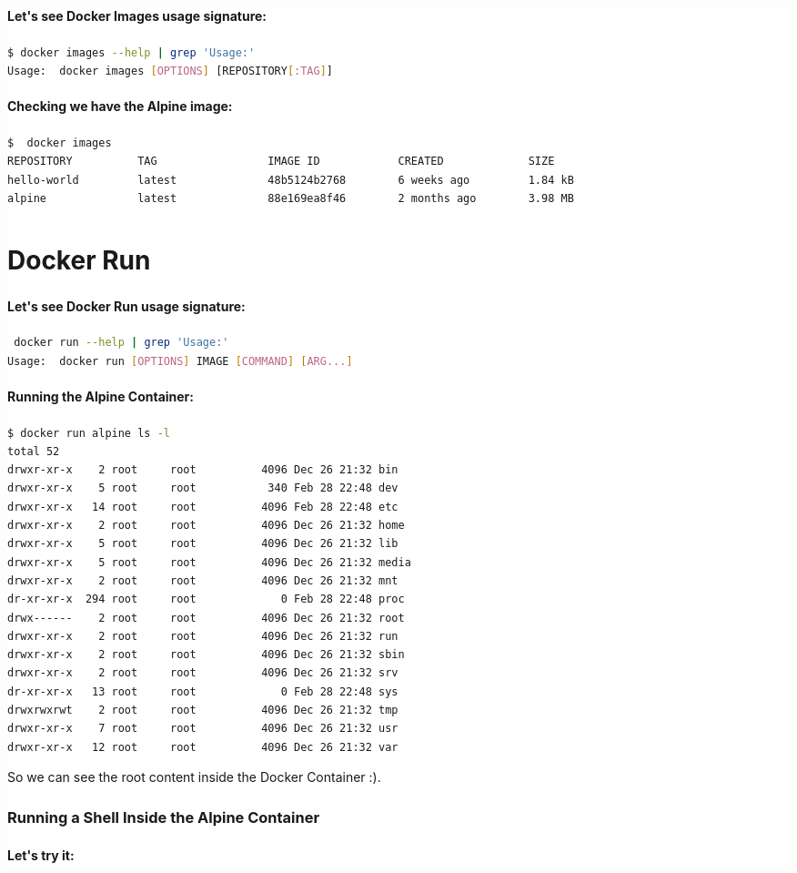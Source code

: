 #### Let's see Docker Images usage signature:

```bash
$ docker images --help | grep 'Usage:'
Usage:  docker images [OPTIONS] [REPOSITORY[:TAG]]
```

#### Checking we have the Alpine image:

```bash
$  docker images
REPOSITORY          TAG                 IMAGE ID            CREATED             SIZE
hello-world         latest              48b5124b2768        6 weeks ago         1.84 kB
alpine              latest              88e169ea8f46        2 months ago        3.98 MB
```

# Docker Run

#### Let's see Docker Run usage signature:

```bash
 docker run --help | grep 'Usage:'
Usage:  docker run [OPTIONS] IMAGE [COMMAND] [ARG...]
```

#### Running the Alpine Container:

```bash
$ docker run alpine ls -l
total 52
drwxr-xr-x    2 root     root          4096 Dec 26 21:32 bin
drwxr-xr-x    5 root     root           340 Feb 28 22:48 dev
drwxr-xr-x   14 root     root          4096 Feb 28 22:48 etc
drwxr-xr-x    2 root     root          4096 Dec 26 21:32 home
drwxr-xr-x    5 root     root          4096 Dec 26 21:32 lib
drwxr-xr-x    5 root     root          4096 Dec 26 21:32 media
drwxr-xr-x    2 root     root          4096 Dec 26 21:32 mnt
dr-xr-xr-x  294 root     root             0 Feb 28 22:48 proc
drwx------    2 root     root          4096 Dec 26 21:32 root
drwxr-xr-x    2 root     root          4096 Dec 26 21:32 run
drwxr-xr-x    2 root     root          4096 Dec 26 21:32 sbin
drwxr-xr-x    2 root     root          4096 Dec 26 21:32 srv
dr-xr-xr-x   13 root     root             0 Feb 28 22:48 sys
drwxrwxrwt    2 root     root          4096 Dec 26 21:32 tmp
drwxr-xr-x    7 root     root          4096 Dec 26 21:32 usr
drwxr-xr-x   12 root     root          4096 Dec 26 21:32 var
```

So we can see the root content inside the Docker Container :).

### Running a Shell Inside the Alpine Container

#### Let's try it:
